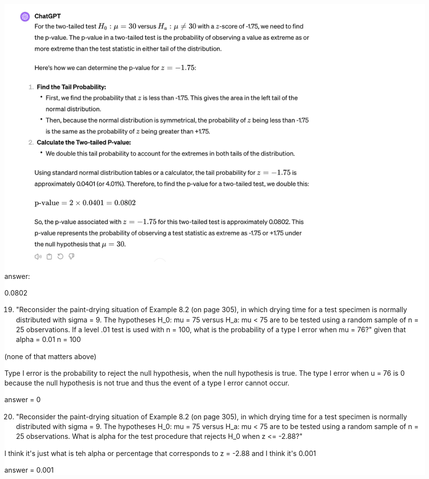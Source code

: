 ![chap_8_problem_18.png](images/chap_8_problem_18.png)

answer:

0.0802


19. "Reconsider the paint-drying situation of Example 8.2 (on page 305), in which drying time for a test specimen is normally distributed with sigma = 9. The hypotheses H_0: mu = 75 versus H_a: mu < 75 are to be tested using a random sample of n = 25 observations. If a level .01 test is used with n = 100, what is the probability of a type I error when mu = 76?"
given that alpha = 0.01
n = 100

(none of that matters above)

Type I error is the probability to reject the null hypothesis, when the null hypothesis is true.
The type I error when u = 76 is 0 because the null hypothesis is not true and thus the event of a type I error cannot occur.

answer = 0


20. "Reconsider the paint-drying situation of Example 8.2 (on page 305), in which drying time for a test specimen is normally distributed with sigma = 9. The hypotheses H_0: mu = 75 versus H_a: mu < 75 are to be tested using a random sample of n = 25 observations. What is alpha for the test procedure that rejects H_0 when z <= -2.88?"

I think it's just what is teh alpha or percentage that corresponds to z = -2.88 and I think it's 0.001

answer = 0.001

